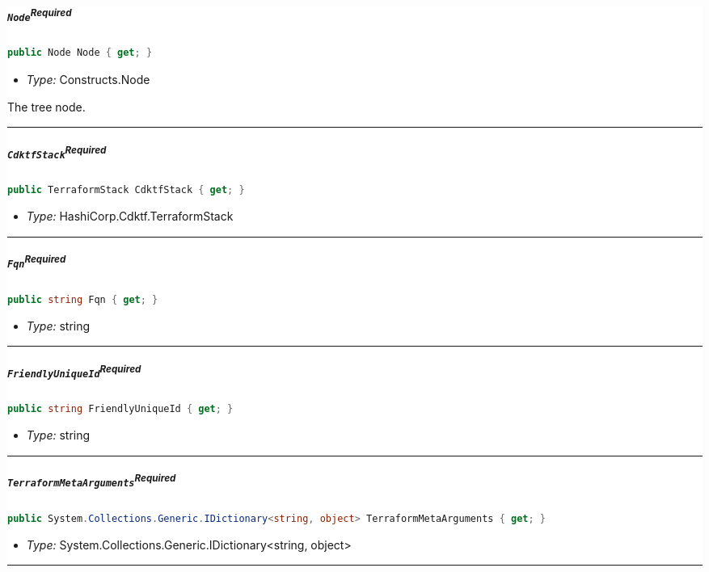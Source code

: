
##### `Node`<sup>Required</sup> <a name="Node" id="@cdktf/provider-databricks.sqlWidget.SqlWidget.property.node"></a>

```csharp
public Node Node { get; }
```

- *Type:* Constructs.Node

The tree node.

---

##### `CdktfStack`<sup>Required</sup> <a name="CdktfStack" id="@cdktf/provider-databricks.sqlWidget.SqlWidget.property.cdktfStack"></a>

```csharp
public TerraformStack CdktfStack { get; }
```

- *Type:* HashiCorp.Cdktf.TerraformStack

---

##### `Fqn`<sup>Required</sup> <a name="Fqn" id="@cdktf/provider-databricks.sqlWidget.SqlWidget.property.fqn"></a>

```csharp
public string Fqn { get; }
```

- *Type:* string

---

##### `FriendlyUniqueId`<sup>Required</sup> <a name="FriendlyUniqueId" id="@cdktf/provider-databricks.sqlWidget.SqlWidget.property.friendlyUniqueId"></a>

```csharp
public string FriendlyUniqueId { get; }
```

- *Type:* string

---

##### `TerraformMetaArguments`<sup>Required</sup> <a name="TerraformMetaArguments" id="@cdktf/provider-databricks.sqlWidget.SqlWidget.property.terraformMetaArguments"></a>

```csharp
public System.Collections.Generic.IDictionary<string, object> TerraformMetaArguments { get; }
```

- *Type:* System.Collections.Generic.IDictionary<string, object>

---
